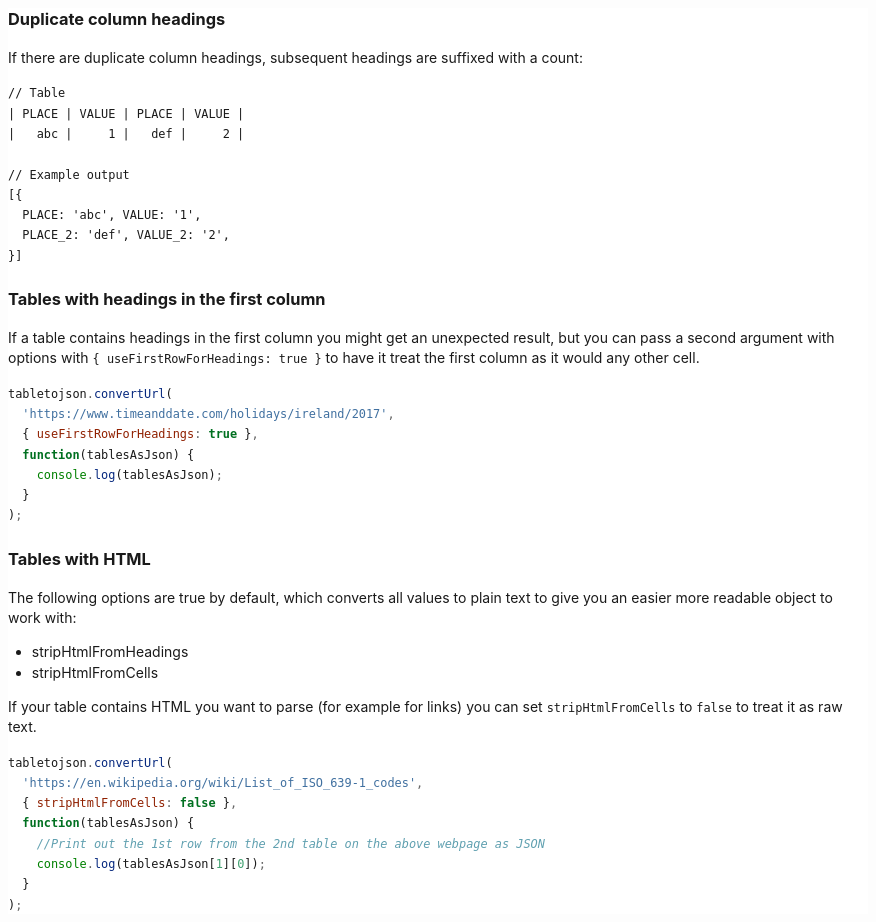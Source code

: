 ### Duplicate column headings 

If there are duplicate column headings, subsequent headings are suffixed with a count:

```
// Table
| PLACE | VALUE | PLACE | VALUE |
|   abc |     1 |   def |     2 |

// Example output
[{
  PLACE: 'abc', VALUE: '1',
  PLACE_2: 'def', VALUE_2: '2',
}]
```

### Tables with headings in the first column 

If a table contains headings in the first column you might get an unexpected result, but you can pass a 
second argument with options with `{ useFirstRowForHeadings: true }` to have it treat the first column 
as it would any other cell.

``` javascript
tabletojson.convertUrl(
  'https://www.timeanddate.com/holidays/ireland/2017',
  { useFirstRowForHeadings: true },
  function(tablesAsJson) {
    console.log(tablesAsJson);
  }
);
```

### Tables with HTML

The following options are true by default, which converts all values to plain text to give you an easier 
more readable object to work with:

* stripHtmlFromHeadings
* stripHtmlFromCells

If your table contains HTML you want to parse (for example for links) you can set `stripHtmlFromCells` 
to `false` to treat it as raw text.

``` javascript
tabletojson.convertUrl(
  'https://en.wikipedia.org/wiki/List_of_ISO_639-1_codes',
  { stripHtmlFromCells: false },
  function(tablesAsJson) {
    //Print out the 1st row from the 2nd table on the above webpage as JSON 
    console.log(tablesAsJson[1][0]);
  }
);
```
